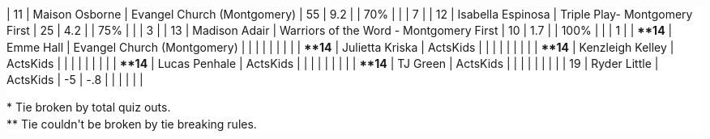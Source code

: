 | 11 | Maison Osborne | Evangel Church (Montgomery) | 55 | 9.2 |  | 70% |  |  | 7 |
| 12 | Isabella Espinosa | Triple Play- Montgomery First | 25 | 4.2 |  | 75% |  |  | 3 |
| 13 | Madison Adair | Warriors of the Word - Montgomery First | 10 | 1.7 |  | 100% |  |  | 1 |
| **\*\*14** | Emme Hall | Evangel Church (Montgomery) |  |  |  |  |  |  |  |
| **\*\*14** | Julietta Kriska | ActsKids |  |  |  |  |  |  |  |
| **\*\*14** | Kenzleigh Kelley | ActsKids |  |  |  |  |  |  |  |
| **\*\*14** | Lucas Penhale | ActsKids |  |  |  |  |  |  |  |
| **\*\*14** | TJ Green | ActsKids |  |  |  |  |  |  |  |
| 19 | Ryder Little | ActsKids | -5 | -.8 |  |  |  |  |  |

\* Tie broken by total quiz outs.\
\*\* Tie couldn't be broken by tie breaking rules.

